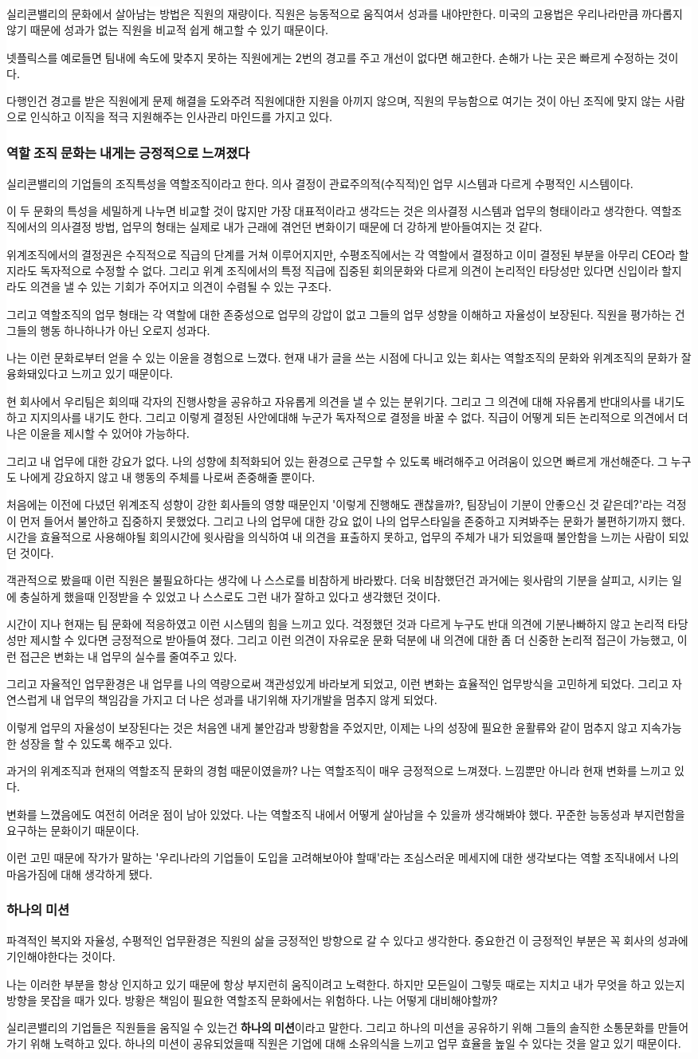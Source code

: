 실리콘밸리의 문화에서 살아남는 방법은 직원의 재량이다. 직원은 능동적으로 움직여서 성과를 내야만한다. 미국의 고용법은 우리나라만큼 까다롭지 않기 때문에 성과가 없는 직원을 비교적 쉽게 해고할 수 있기 때문이다. 

넷플릭스를 예로들면 팀내에 속도에 맞추지 못하는 직원에게는 2번의 경고를 주고 개선이 없다면 해고한다. 손해가 나는 곳은 빠르게 수정하는 것이다.

다행인건 경고를 받은 직원에게 문제 해결을 도와주려 직원에대한 지원을 아끼지 않으며, 직원의 무능함으로 여기는 것이 아닌 조직에 맞지 않는 사람으로 인식하고 이직을 적극 지원해주는 인사관리 마인드를 가지고 있다.

### 역할 조직 문화는 내게는 긍정적으로 느껴졌다
실리콘밸리의 기업들의 조직특성을 역할조직이라고 한다. 의사 결정이 관료주의적(수직적)인 업무 시스템과 다르게 수평적인 시스템이다. 

이 두 문화의 특성을 세밀하게 나누면 비교할 것이 많지만 가장 대표적이라고 생각드는 것은 의사결정 시스템과 업무의 형태이라고 생각한다. 역할조직에서의 의사결정 방법, 업무의 형태는 실제로 내가 근래에 겪언던 변화이기 때문에 더 강하게 받아들여지는 것 같다. 

위계조직에서의 결정권은 수직적으로 직급의 단계를 거쳐 이루어지지만, 수평조직에서는 각 역할에서 결정하고 이미 결정된 부분을 아무리 CEO라 할지라도 독자적으로 수정할 수 없다. 그리고 위계 조직에서의 특정 직급에 집중된 회의문화와 다르게 의견이 논리적인 타당성만 있다면 신입이라 할지라도 의견을 낼 수 있는 기회가 주어지고 의견이 수렴될 수 있는 구조다. 

그리고 역할조직의 업무 형태는 각 역할에 대한 존중성으로 업무의 강압이 없고 그들의 업무 성향을 이해하고 자율성이 보장된다. 직원을 평가하는 건 그들의 행동 하나하나가 아닌 오로지 성과다.

나는 이런 문화로부터 얻을 수 있는 이윤을 경험으로 느꼈다. 현재 내가 글을 쓰는 시점에 다니고 있는 회사는 역할조직의 문화와 위계조직의 문화가 잘 융화돼있다고 느끼고 있기 때문이다. 

현 회사에서 우리팀은 회의때 각자의 진행사항을 공유하고 자유롭게 의견을 낼 수 있는 분위기다. 그리고 그 의견에 대해 자유롭게 반대의사를 내기도 하고 지지의사를 내기도 한다. 그리고 이렇게 결정된 사안에대해 누군가 독자적으로 결정을 바꿀 수 없다. 직급이 어떻게 되든 논리적으로 의견에서 더 나은 이윤을 제시할 수 있어야 가능하다. 

그리고 내 업무에 대한 강요가 없다. 나의 성향에 최적화되어 있는 환경으로 근무할 수 있도록 배려해주고 어려움이 있으면 빠르게 개선해준다. 그 누구도 나에게 강요하지 않고 내 행동의 주체를 나로써 존중해줄 뿐이다.

처음에는 이전에 다녔던 위계조직 성향이 강한 회사들의 영향 때문인지 '이렇게 진행해도 괜찮을까?, 팀장님이 기분이 안좋으신 것 같은데?'라는 걱정이 먼저 들어서 불안하고 집중하지 못했었다. 그리고 나의 업무에 대한 강요 없이 나의 업무스타일을 존중하고 지켜봐주는 문화가 불편하기까지 했다. 시간을 효율적으로 사용해야될 회의시간에 윗사람을 의식하여 내 의견을 표출하지 못하고, 업무의 주체가 내가 되었을때 불안함을 느끼는 사람이 되있던 것이다. 

객관적으로 봤을때 이런 직원은 불필요하다는 생각에 나 스스로를 비참하게 바라봤다. 더욱 비참했던건 과거에는 윗사람의 기분을 살피고, 시키는 일에 충실하게 했을때 인정받을 수 있었고 나 스스로도 그런 내가 잘하고 있다고 생각했던 것이다.

시간이 지나 현재는 팀 문화에 적응하였고 이런 시스템의 힘을 느끼고 있다. 걱정했던 것과 다르게 누구도 반대 의견에 기분나빠하지 않고 논리적 타당성만 제시할 수 있다면 긍정적으로 받아들여 졌다. 그리고 이런 의견이 자유로운 문화 덕분에 내 의견에 대한 좀 더 신중한 논리적 접근이 가능했고, 이런 접근은 변화는 내 업무의 실수를 줄여주고 있다.

그리고 자율적인 업무환경은 내 업무를 나의 역량으로써 객관성있게 바라보게 되었고, 이런 변화는 효율적인 업무방식을 고민하게 되었다. 그리고 자연스럽게 내 업무의 책임감을 가지고 더 나은 성과를 내기위해 자기개발을 멈추지 않게 되었다. 

이렇게 업무의 자율성이 보장된다는 것은 처음엔 내게 불안감과 방황함을 주었지만, 이제는 나의 성장에 필요한 윤활류와 같이 멈추지 않고 지속가능한 성장을 할 수 있도록 해주고 있다.

과거의 위계조직과 현재의 역할조직 문화의 경험 때문이였을까? 나는 역할조직이 매우 긍정적으로 느껴졌다. 느낌뿐만 아니라 현재 변화를 느끼고 있다.

변화를 느꼈음에도 여전히 어려운 점이 남아 있었다. 나는 역할조직 내에서 어떻게 살아남을 수 있을까 생각해봐야 했다. 꾸준한 능동성과 부지런함을 요구하는 문화이기 때문이다. 

이런 고민 때문에 작가가 말하는 '우리나라의 기업들이 도입을 고려해보아야 할때'라는 조심스러운 메세지에 대한 생각보다는 역할 조직내에서 나의 마음가짐에 대해 생각하게 됐다.

### 하나의 미션
파격적인 복지와 자율성, 수평적인 업무환경은 직원의 삶을 긍정적인 방향으로 갈 수 있다고 생각한다. 중요한건 이 긍정적인 부분은 꼭 회사의 성과에 기인해야한다는 것이다. 

나는 이러한 부분을 항상 인지하고 있기 때문에 항상 부지런히 움직이려고 노력한다. 하지만 모든일이 그렇듯 때로는 지치고 내가 무엇을 하고 있는지 방향을 못잡을 때가 있다. 방황은 책임이 필요한 역할조직 문화에서는 위험하다. 나는 어떻게 대비해야할까?  

실리콘밸리의 기업들은 직원들을 움직일 수 있는건 **하나의 미션**이라고 말한다. 그리고 하나의 미션을 공유하기 위해 그들의 솔직한 소통문화를 만들어 가기 위해 노력하고 있다. 하나의 미션이 공유되었을때 직원은 기업에 대해 소유의식을 느끼고 업무 효율을 높일 수 있다는 것을 알고 있기 때문이다.

